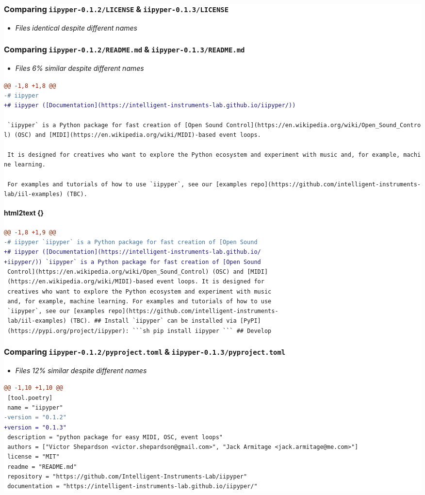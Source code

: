 ### Comparing `iipyper-0.1.2/LICENSE` & `iipyper-0.1.3/LICENSE`

 * *Files identical despite different names*

### Comparing `iipyper-0.1.2/README.md` & `iipyper-0.1.3/README.md`

 * *Files 6% similar despite different names*

```diff
@@ -1,8 +1,8 @@
-# iipyper
+# iipyper ([Documentation](https://intelligent-instruments-lab.github.io/iipyper/))
 
 `iipyper` is a Python package for fast creation of [Open Sound Control](https://en.wikipedia.org/wiki/Open_Sound_Control) (OSC) and [MIDI](https://en.wikipedia.org/wiki/MIDI)-based event loops.
 
 It is designed for creatives who want to explore the Python ecosystem and experiment with music and, for example, machine learning.
 
 For examples and tutorials of how to use `iipyper`, see our [examples repo](https://github.com/intelligent-instruments-lab/iil-examples) (TBC).
```

#### html2text {}

```diff
@@ -1,8 +1,9 @@
-# iipyper `iipyper` is a Python package for fast creation of [Open Sound
+# iipyper ([Documentation](https://intelligent-instruments-lab.github.io/
+iipyper/)) `iipyper` is a Python package for fast creation of [Open Sound
 Control](https://en.wikipedia.org/wiki/Open_Sound_Control) (OSC) and [MIDI]
 (https://en.wikipedia.org/wiki/MIDI)-based event loops. It is designed for
 creatives who want to explore the Python ecosystem and experiment with music
 and, for example, machine learning. For examples and tutorials of how to use
 `iipyper`, see our [examples repo](https://github.com/intelligent-instruments-
 lab/iil-examples) (TBC). ## Install `iipyper` can be installed via [PyPI]
 (https://pypi.org/project/iipyper): ```sh pip install iipyper ``` ## Develop
```

### Comparing `iipyper-0.1.2/pyproject.toml` & `iipyper-0.1.3/pyproject.toml`

 * *Files 12% similar despite different names*

```diff
@@ -1,10 +1,10 @@
 [tool.poetry]
 name = "iipyper"
-version = "0.1.2"
+version = "0.1.3"
 description = "python package for easy MIDI, OSC, event loops"
 authors = ["Victor Shepardson <victor.shepardson@gmail.com>", "Jack Armitage <jack.armitage@me.com>"]
 license = "MIT"
 readme = "README.md"
 repository = "https://github.com/Intelligent-Instruments-Lab/iipyper"
 documentation = "https://intelligent-instruments-lab.github.io/iipyper/"
```
